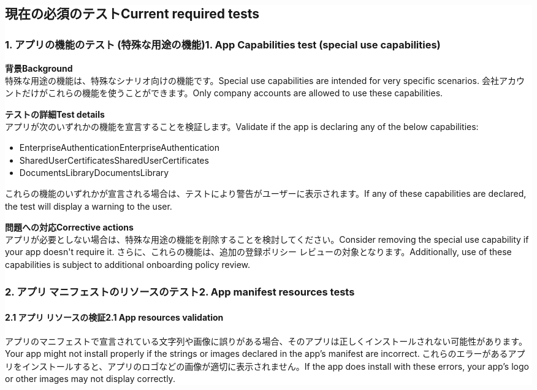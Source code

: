
## <a name="current-required-tests"></a><span data-ttu-id="9da2c-164">現在の必須のテスト</span><span class="sxs-lookup"><span data-stu-id="9da2c-164">Current required tests</span></span>

### <a name="1-app-capabilities-test-special-use-capabilities"></a><span data-ttu-id="9da2c-165">1. アプリの機能のテスト (特殊な用途の機能)</span><span class="sxs-lookup"><span data-stu-id="9da2c-165">1. App Capabilities test (special use capabilities)</span></span>

**<span data-ttu-id="9da2c-166">背景</span><span class="sxs-lookup"><span data-stu-id="9da2c-166">Background</span></span>**  
<span data-ttu-id="9da2c-167">特殊な用途の機能は、特殊なシナリオ向けの機能です。</span><span class="sxs-lookup"><span data-stu-id="9da2c-167">Special use capabilities are intended for very specific scenarios.</span></span> <span data-ttu-id="9da2c-168">会社アカウントだけがこれらの機能を使うことができます。</span><span class="sxs-lookup"><span data-stu-id="9da2c-168">Only company accounts are allowed to use these capabilities.</span></span> 

**<span data-ttu-id="9da2c-169">テストの詳細</span><span class="sxs-lookup"><span data-stu-id="9da2c-169">Test details</span></span>**  
<span data-ttu-id="9da2c-170">アプリが次のいずれかの機能を宣言することを検証します。</span><span class="sxs-lookup"><span data-stu-id="9da2c-170">Validate if the app is declaring any of the below capabilities:</span></span> 
* <span data-ttu-id="9da2c-171">EnterpriseAuthentication</span><span class="sxs-lookup"><span data-stu-id="9da2c-171">EnterpriseAuthentication</span></span>
* <span data-ttu-id="9da2c-172">SharedUserCertificates</span><span class="sxs-lookup"><span data-stu-id="9da2c-172">SharedUserCertificates</span></span>
* <span data-ttu-id="9da2c-173">DocumentsLibrary</span><span class="sxs-lookup"><span data-stu-id="9da2c-173">DocumentsLibrary</span></span>

<span data-ttu-id="9da2c-174">これらの機能のいずれかが宣言される場合は、テストにより警告がユーザーに表示されます。</span><span class="sxs-lookup"><span data-stu-id="9da2c-174">If any of these capabilities are declared, the test will display a warning to the user.</span></span> 

**<span data-ttu-id="9da2c-175">問題への対応</span><span class="sxs-lookup"><span data-stu-id="9da2c-175">Corrective actions</span></span>**  
<span data-ttu-id="9da2c-176">アプリが必要としない場合は、特殊な用途の機能を削除することを検討してください。</span><span class="sxs-lookup"><span data-stu-id="9da2c-176">Consider removing the special use capability if your app doesn't require it.</span></span> <span data-ttu-id="9da2c-177">さらに、これらの機能は、追加の登録ポリシー レビューの対象となります。</span><span class="sxs-lookup"><span data-stu-id="9da2c-177">Additionally, use of these capabilities is subject to additional onboarding policy review.</span></span>

### <a name="2-app-manifest-resources-tests"></a><span data-ttu-id="9da2c-178">2. アプリ マニフェストのリソースのテスト</span><span class="sxs-lookup"><span data-stu-id="9da2c-178">2. App manifest resources tests</span></span> 
#### <a name="21-app-resources-validation"></a><span data-ttu-id="9da2c-179">2.1 アプリ リソースの検証</span><span class="sxs-lookup"><span data-stu-id="9da2c-179">2.1 App resources validation</span></span>
<span data-ttu-id="9da2c-180">アプリのマニフェストで宣言されている文字列や画像に誤りがある場合、そのアプリは正しくインストールされない可能性があります。</span><span class="sxs-lookup"><span data-stu-id="9da2c-180">Your app might not install properly if the strings or images declared in the app’s manifest are incorrect.</span></span> <span data-ttu-id="9da2c-181">これらのエラーがあるアプリをインストールすると、アプリのロゴなどの画像が適切に表示されません。</span><span class="sxs-lookup"><span data-stu-id="9da2c-181">If the app does install with these errors, your app’s logo or other images may not display correctly.</span></span>    
